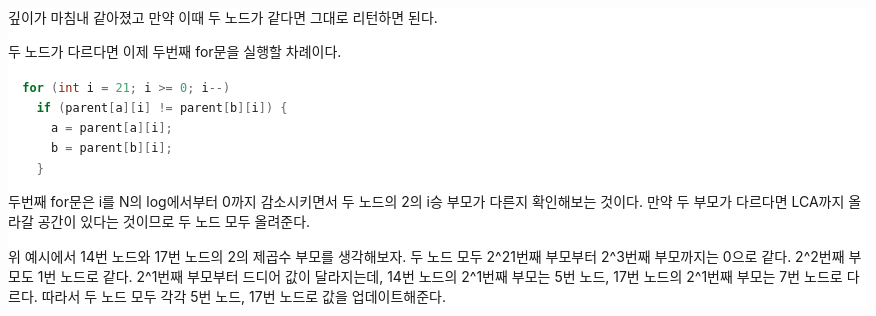 깊이가 마침내 같아졌고 만약 이때 두 노드가 같다면 그대로 리턴하면 된다. 

두 노드가 다르다면 이제 두번째 for문을 실행할 차례이다.

```cpp
  for (int i = 21; i >= 0; i--)
    if (parent[a][i] != parent[b][i]) {
      a = parent[a][i];
      b = parent[b][i];
    }
```

두번째 for문은 i를 N의 log에서부터 0까지 감소시키면서 두 노드의 2의 i승 부모가 다른지 확인해보는 것이다. 만약 두 부모가 다르다면 LCA까지 올라갈 공간이 있다는 것이므로 두 노드 모두 올려준다.

위 예시에서 14번 노드와 17번 노드의 2의 제곱수 부모를 생각해보자. 두 노드 모두 2^21번째 부모부터 2^3번째 부모까지는 0으로 같다. 2^2번째 부모도 1번 노드로 같다. 2^1번째 부모부터 드디어 값이 달라지는데, 14번 노드의 2^1번째 부모는 5번 노드, 17번 노드의 2^1번째 부모는 7번 노드로 다르다. 따라서 두 노드 모두 각각 5번 노드, 17번 노드로 값을 업데이트해준다.
